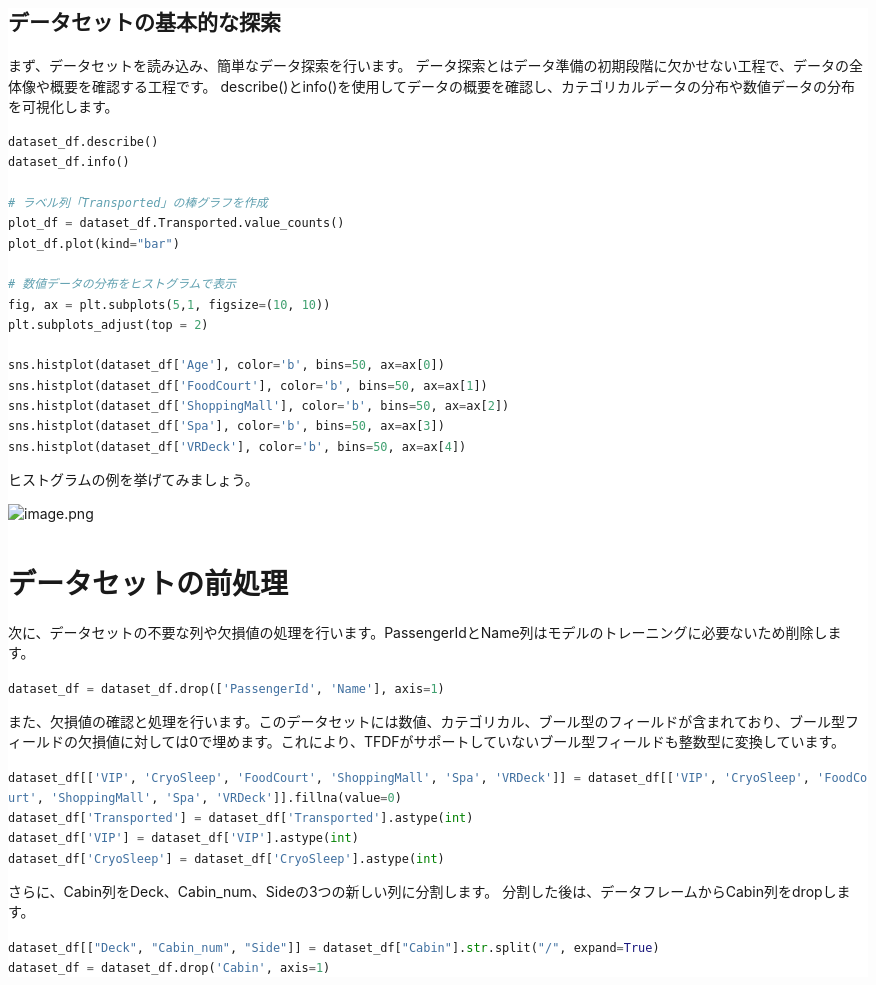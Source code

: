 ## データセットの基本的な探索
まず、データセットを読み込み、簡単なデータ探索を行います。
データ探索とはデータ準備の初期段階に欠かせない工程で、データの全体像や概要を確認する工程です。
describe()とinfo()を使用してデータの概要を確認し、カテゴリカルデータの分布や数値データの分布を可視化します。

```python.py
dataset_df.describe()
dataset_df.info()

# ラベル列「Transported」の棒グラフを作成
plot_df = dataset_df.Transported.value_counts()
plot_df.plot(kind="bar")

# 数値データの分布をヒストグラムで表示
fig, ax = plt.subplots(5,1, figsize=(10, 10))
plt.subplots_adjust(top = 2)

sns.histplot(dataset_df['Age'], color='b', bins=50, ax=ax[0])
sns.histplot(dataset_df['FoodCourt'], color='b', bins=50, ax=ax[1])
sns.histplot(dataset_df['ShoppingMall'], color='b', bins=50, ax=ax[2])
sns.histplot(dataset_df['Spa'], color='b', bins=50, ax=ax[3])
sns.histplot(dataset_df['VRDeck'], color='b', bins=50, ax=ax[4])
```
ヒストグラムの例を挙げてみましょう。

![image.png](https://qiita-image-store.s3.ap-northeast-1.amazonaws.com/0/381629/28dc5deb-4c6e-75a7-a9fb-449d83f3286f.png)

# データセットの前処理
次に、データセットの不要な列や欠損値の処理を行います。PassengerIdとName列はモデルのトレーニングに必要ないため削除します。

```python.py
dataset_df = dataset_df.drop(['PassengerId', 'Name'], axis=1)
```

また、欠損値の確認と処理を行います。このデータセットには数値、カテゴリカル、ブール型のフィールドが含まれており、ブール型フィールドの欠損値に対しては0で埋めます。これにより、TFDFがサポートしていないブール型フィールドも整数型に変換しています。


```python.py
dataset_df[['VIP', 'CryoSleep', 'FoodCourt', 'ShoppingMall', 'Spa', 'VRDeck']] = dataset_df[['VIP', 'CryoSleep', 'FoodCourt', 'ShoppingMall', 'Spa', 'VRDeck']].fillna(value=0)
dataset_df['Transported'] = dataset_df['Transported'].astype(int)
dataset_df['VIP'] = dataset_df['VIP'].astype(int)
dataset_df['CryoSleep'] = dataset_df['CryoSleep'].astype(int)
```

さらに、Cabin列をDeck、Cabin_num、Sideの3つの新しい列に分割します。
分割した後は、データフレームからCabin列をdropします。
```python.py
dataset_df[["Deck", "Cabin_num", "Side"]] = dataset_df["Cabin"].str.split("/", expand=True)
dataset_df = dataset_df.drop('Cabin', axis=1)
```
